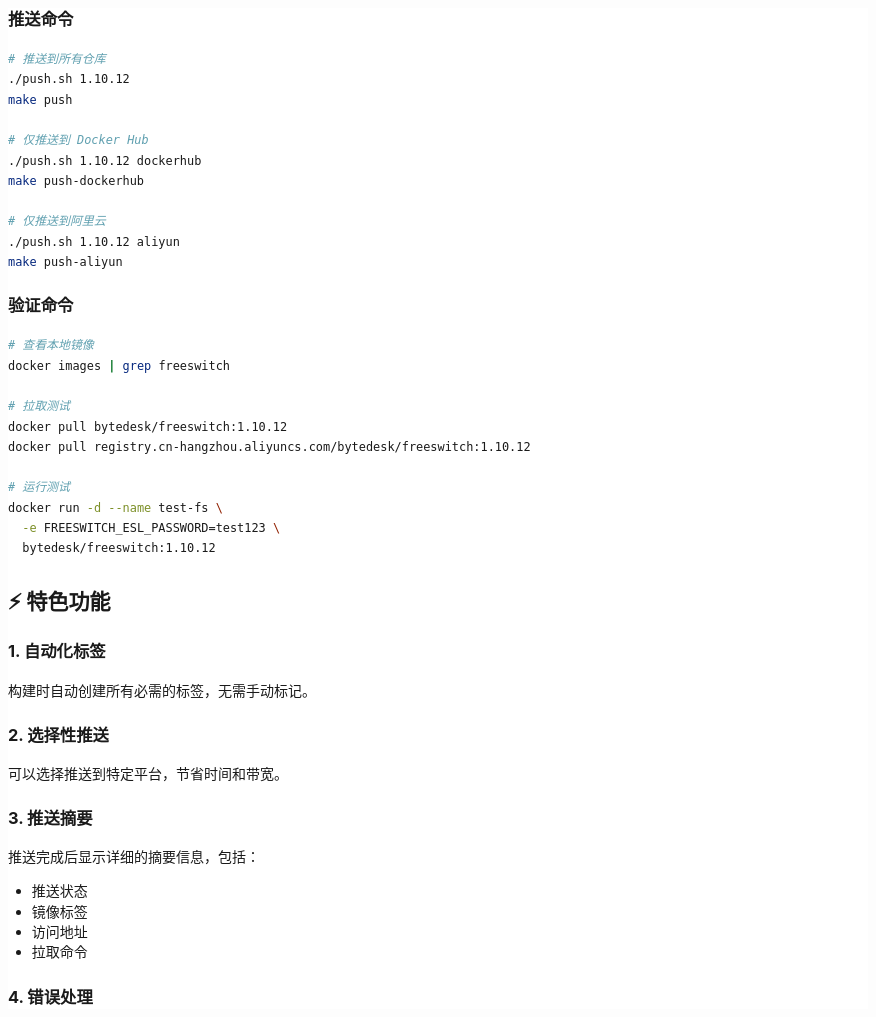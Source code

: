 ### 推送命令

```bash
# 推送到所有仓库
./push.sh 1.10.12
make push

# 仅推送到 Docker Hub
./push.sh 1.10.12 dockerhub
make push-dockerhub

# 仅推送到阿里云
./push.sh 1.10.12 aliyun
make push-aliyun
```

### 验证命令

```bash
# 查看本地镜像
docker images | grep freeswitch

# 拉取测试
docker pull bytedesk/freeswitch:1.10.12
docker pull registry.cn-hangzhou.aliyuncs.com/bytedesk/freeswitch:1.10.12

# 运行测试
docker run -d --name test-fs \
  -e FREESWITCH_ESL_PASSWORD=test123 \
  bytedesk/freeswitch:1.10.12
```

## ⚡ 特色功能

### 1. 自动化标签

构建时自动创建所有必需的标签，无需手动标记。

### 2. 选择性推送

可以选择推送到特定平台，节省时间和带宽。

### 3. 推送摘要

推送完成后显示详细的摘要信息，包括：
- 推送状态
- 镜像标签
- 访问地址
- 拉取命令

### 4. 错误处理
